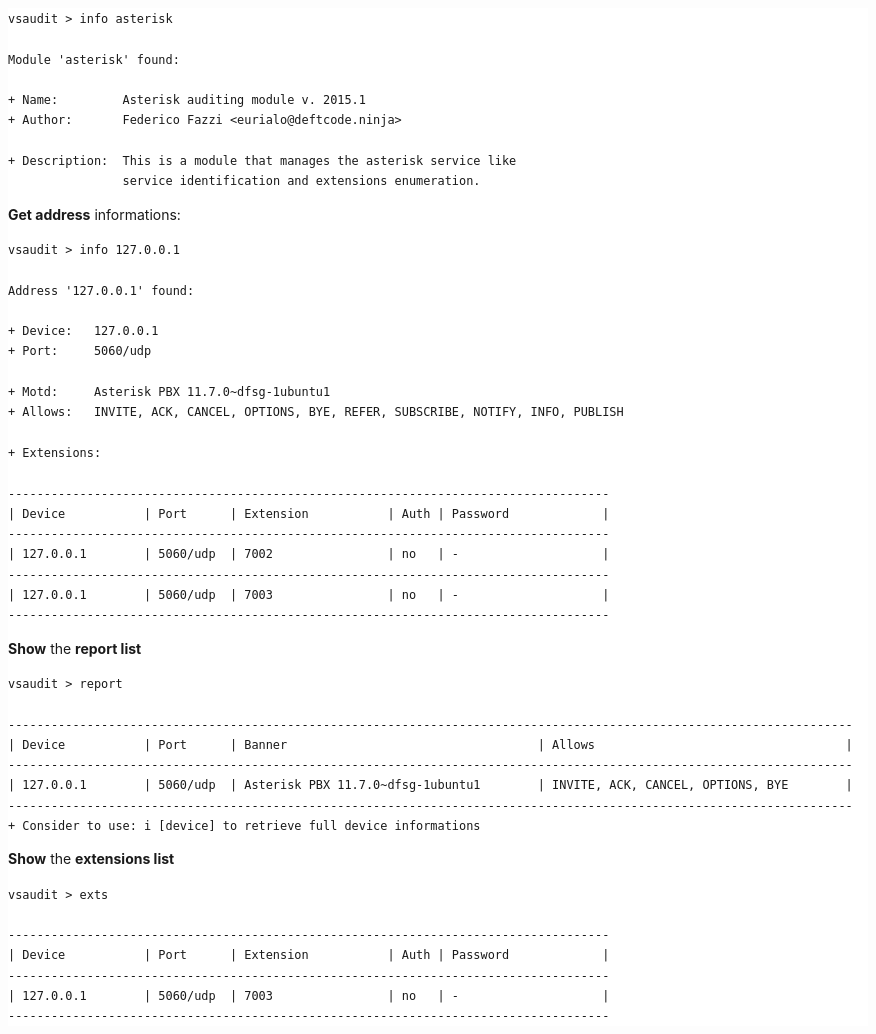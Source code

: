     vsaudit > info asterisk

    Module 'asterisk' found:

    + Name:         Asterisk auditing module v. 2015.1
    + Author:       Federico Fazzi <eurialo@deftcode.ninja>

    + Description:  This is a module that manages the asterisk service like
                    service identification and extensions enumeration.


**Get address** informations:

    vsaudit > info 127.0.0.1

    Address '127.0.0.1' found:

    + Device:   127.0.0.1
    + Port:     5060/udp

    + Motd:     Asterisk PBX 11.7.0~dfsg-1ubuntu1
    + Allows:   INVITE, ACK, CANCEL, OPTIONS, BYE, REFER, SUBSCRIBE, NOTIFY, INFO, PUBLISH

    + Extensions:

    ------------------------------------------------------------------------------------
    | Device           | Port      | Extension           | Auth | Password             |
    ------------------------------------------------------------------------------------
    | 127.0.0.1        | 5060/udp  | 7002                | no   | -                    |
    ------------------------------------------------------------------------------------
    | 127.0.0.1        | 5060/udp  | 7003                | no   | -                    |
    ------------------------------------------------------------------------------------


**Show** the **report list**

    vsaudit > report

    ----------------------------------------------------------------------------------------------------------------------
    | Device           | Port      | Banner                                   | Allows                                   |
    ----------------------------------------------------------------------------------------------------------------------
    | 127.0.0.1        | 5060/udp  | Asterisk PBX 11.7.0~dfsg-1ubuntu1        | INVITE, ACK, CANCEL, OPTIONS, BYE        |
    ----------------------------------------------------------------------------------------------------------------------
    + Consider to use: i [device] to retrieve full device informations


**Show** the **extensions list**

    vsaudit > exts

    ------------------------------------------------------------------------------------
    | Device           | Port      | Extension           | Auth | Password             |
    ------------------------------------------------------------------------------------
    | 127.0.0.1        | 5060/udp  | 7003                | no   | -                    |
    ------------------------------------------------------------------------------------
